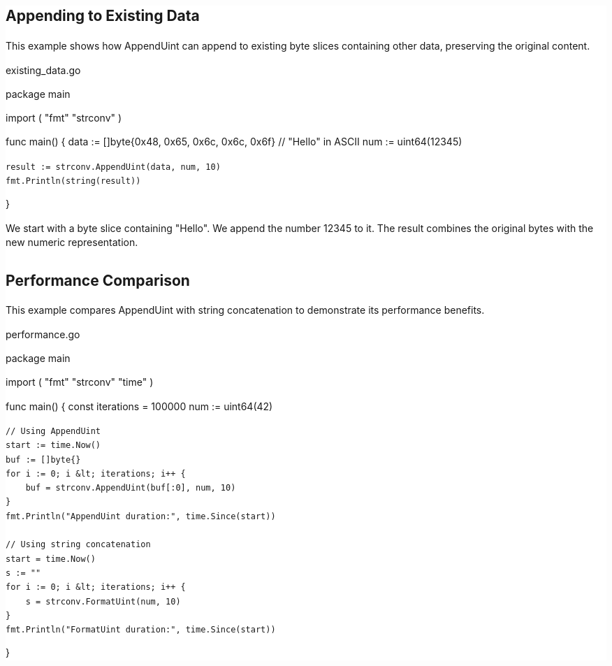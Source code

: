## Appending to Existing Data

This example shows how AppendUint can append to existing byte slices
containing other data, preserving the original content.

existing_data.go
  

package main

import (
    "fmt"
    "strconv"
)

func main() {
    data := []byte{0x48, 0x65, 0x6c, 0x6c, 0x6f} // "Hello" in ASCII
    num := uint64(12345)
    
    result := strconv.AppendUint(data, num, 10)
    fmt.Println(string(result))
}

We start with a byte slice containing "Hello". We append the number 12345 to it.
The result combines the original bytes with the new numeric representation.

## Performance Comparison

This example compares AppendUint with string concatenation to
demonstrate its performance benefits.

performance.go
  

package main

import (
    "fmt"
    "strconv"
    "time"
)

func main() {
    const iterations = 100000
    num := uint64(42)
    
    // Using AppendUint
    start := time.Now()
    buf := []byte{}
    for i := 0; i &lt; iterations; i++ {
        buf = strconv.AppendUint(buf[:0], num, 10)
    }
    fmt.Println("AppendUint duration:", time.Since(start))
    
    // Using string concatenation
    start = time.Now()
    s := ""
    for i := 0; i &lt; iterations; i++ {
        s = strconv.FormatUint(num, 10)
    }
    fmt.Println("FormatUint duration:", time.Since(start))
}
